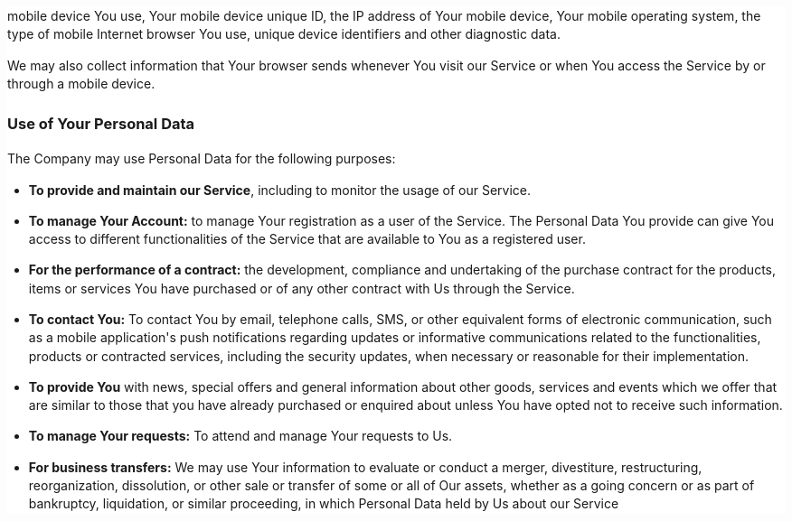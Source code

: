   mobile device You use, Your mobile device unique ID, the IP address of Your
  mobile device, Your mobile operating system, the type of mobile Internet
  browser You use, unique device identifiers and other diagnostic data.
</p>
<p>
  We may also collect information that Your browser sends whenever You visit our
  Service or when You access the Service by or through a mobile device.
</p>
<h3>Use of Your Personal Data</h3>
<p>The Company may use Personal Data for the following purposes:</p>
<ul>
  <li>
    <p>
      <strong>To provide and maintain our Service</strong>, including to monitor
      the usage of our Service.
    </p>
  </li>
  <li>
    <p>
      <strong>To manage Your Account:</strong> to manage Your registration as a
      user of the Service. The Personal Data You provide can give You access to
      different functionalities of the Service that are available to You as a
      registered user.
    </p>
  </li>
  <li>
    <p>
      <strong>For the performance of a contract:</strong> the development,
      compliance and undertaking of the purchase contract for the products,
      items or services You have purchased or of any other contract with Us
      through the Service.
    </p>
  </li>
  <li>
    <p>
      <strong>To contact You:</strong> To contact You by email, telephone calls,
      SMS, or other equivalent forms of electronic communication, such as a
      mobile application's push notifications regarding updates or informative
      communications related to the functionalities, products or contracted
      services, including the security updates, when necessary or reasonable for
      their implementation.
    </p>
  </li>
  <li>
    <p>
      <strong>To provide You</strong> with news, special offers and general
      information about other goods, services and events which we offer that are
      similar to those that you have already purchased or enquired about unless
      You have opted not to receive such information.
    </p>
  </li>
  <li>
    <p>
      <strong>To manage Your requests:</strong> To attend and manage Your
      requests to Us.
    </p>
  </li>
  <li>
    <p>
      <strong>For business transfers:</strong> We may use Your information to
      evaluate or conduct a merger, divestiture, restructuring, reorganization,
      dissolution, or other sale or transfer of some or all of Our assets,
      whether as a going concern or as part of bankruptcy, liquidation, or
      similar proceeding, in which Personal Data held by Us about our Service